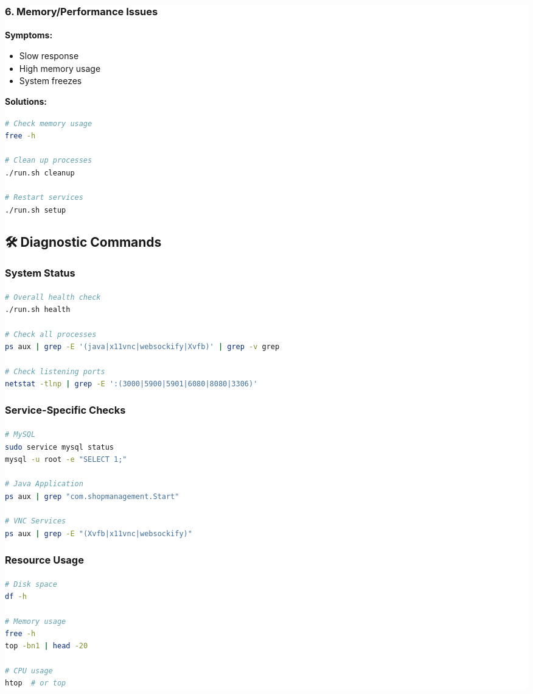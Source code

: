 ### 6. Memory/Performance Issues

**Symptoms:**
- Slow response
- High memory usage
- System freezes

**Solutions:**
```bash
# Check memory usage
free -h

# Clean up processes
./run.sh cleanup

# Restart services
./run.sh setup
```

## 🛠️ Diagnostic Commands

### System Status
```bash
# Overall health check
./run.sh health

# Check all processes
ps aux | grep -E '(java|x11vnc|websockify|Xvfb)' | grep -v grep

# Check listening ports
netstat -tlnp | grep -E ':(3000|5900|5901|6080|8080|3306)'
```

### Service-Specific Checks
```bash
# MySQL
sudo service mysql status
mysql -u root -e "SELECT 1;"

# Java Application
ps aux | grep "com.shopmanagement.Start"

# VNC Services
ps aux | grep -E "(Xvfb|x11vnc|websockify)"
```

### Resource Usage
```bash
# Disk space
df -h

# Memory usage
free -h
top -bn1 | head -20

# CPU usage
htop  # or top
```
